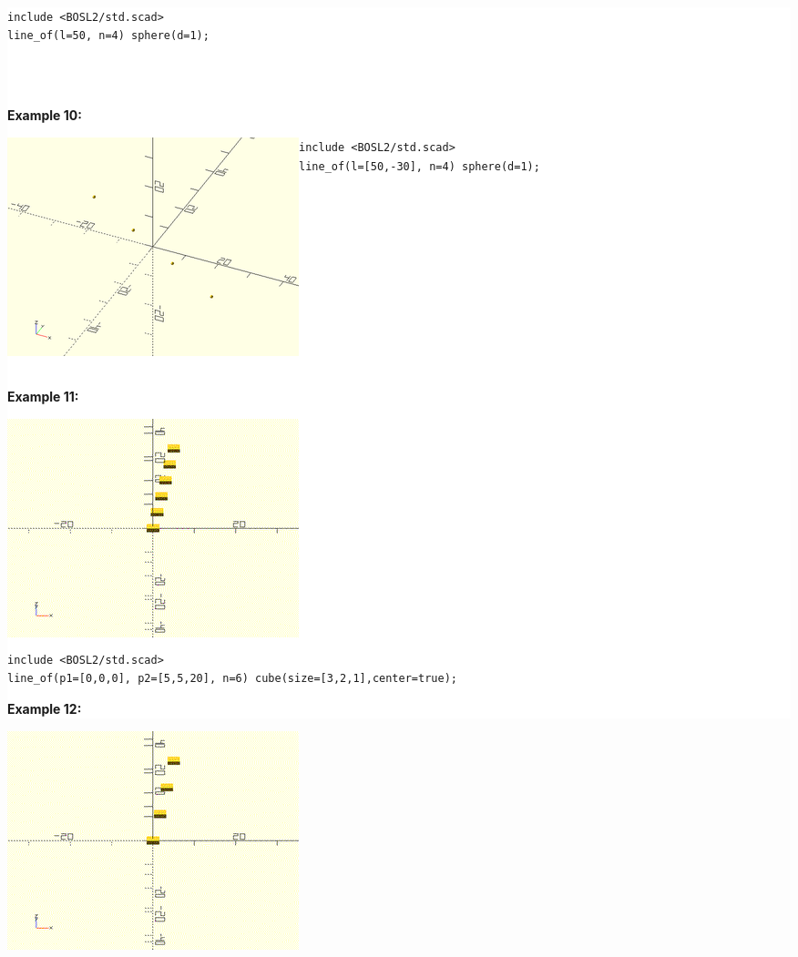     include <BOSL2/std.scad>
    line_of(l=50, n=4) sphere(d=1);

<br clear="all" /><br/>

**Example 10:** 

<img align="left" alt="line\_of() Example 10" src="images/distributors/line_of_10.png" width="320" height="240">

    include <BOSL2/std.scad>
    line_of(l=[50,-30], n=4) sphere(d=1);

<br clear="all" /><br/>

**Example 11:** 

<img align="left" alt="line\_of() Example 11" src="images/distributors/line_of_11.gif" width="320" height="240">

<br clear="all" />

    include <BOSL2/std.scad>
    line_of(p1=[0,0,0], p2=[5,5,20], n=6) cube(size=[3,2,1],center=true);

**Example 12:** 

<img align="left" alt="line\_of() Example 12" src="images/distributors/line_of_12.gif" width="320" height="240">
